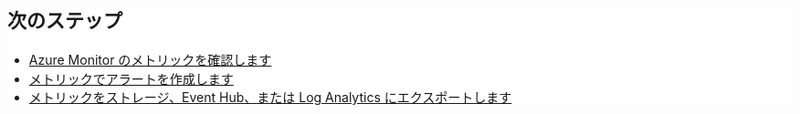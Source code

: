 ## 次のステップ
* [Azure Monitor のメトリックを確認します](../monitoring-and-diagnostics/monitoring-overview.md#monitoring-sources)
* [メトリックでアラートを作成します](insights-receive-alert-notifications.md)
* [メトリックをストレージ、Event Hub、または Log Analytics にエクスポートします](../monitoring-and-diagnostics/monitoring-overview-of-diagnostic-logs.md)

